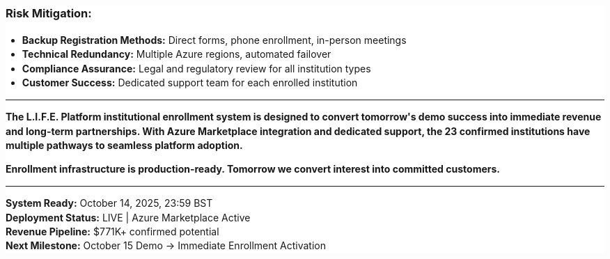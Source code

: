 ### **Risk Mitigation:**
- **Backup Registration Methods:** Direct forms, phone enrollment, in-person meetings
- **Technical Redundancy:** Multiple Azure regions, automated failover
- **Compliance Assurance:** Legal and regulatory review for all institution types
- **Customer Success:** Dedicated support team for each enrolled institution

---

**The L.I.F.E. Platform institutional enrollment system is designed to convert tomorrow's demo success into immediate revenue and long-term partnerships. With Azure Marketplace integration and dedicated support, the 23 confirmed institutions have multiple pathways to seamless platform adoption.**

**Enrollment infrastructure is production-ready. Tomorrow we convert interest into committed customers.**

---

**System Ready:** October 14, 2025, 23:59 BST  
**Deployment Status:** LIVE | Azure Marketplace Active  
**Revenue Pipeline:** $771K+ confirmed potential  
**Next Milestone:** October 15 Demo → Immediate Enrollment Activation